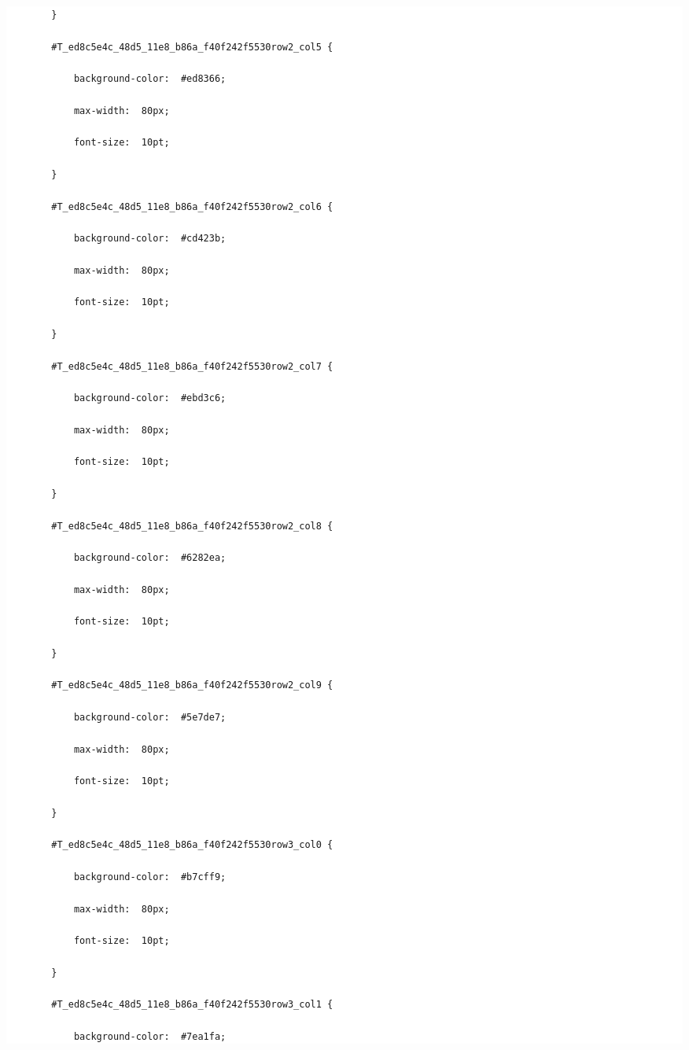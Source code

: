             }
        
            #T_ed8c5e4c_48d5_11e8_b86a_f40f242f5530row2_col5 {
            
                background-color:  #ed8366;
            
                max-width:  80px;
            
                font-size:  10pt;
            
            }
        
            #T_ed8c5e4c_48d5_11e8_b86a_f40f242f5530row2_col6 {
            
                background-color:  #cd423b;
            
                max-width:  80px;
            
                font-size:  10pt;
            
            }
        
            #T_ed8c5e4c_48d5_11e8_b86a_f40f242f5530row2_col7 {
            
                background-color:  #ebd3c6;
            
                max-width:  80px;
            
                font-size:  10pt;
            
            }
        
            #T_ed8c5e4c_48d5_11e8_b86a_f40f242f5530row2_col8 {
            
                background-color:  #6282ea;
            
                max-width:  80px;
            
                font-size:  10pt;
            
            }
        
            #T_ed8c5e4c_48d5_11e8_b86a_f40f242f5530row2_col9 {
            
                background-color:  #5e7de7;
            
                max-width:  80px;
            
                font-size:  10pt;
            
            }
        
            #T_ed8c5e4c_48d5_11e8_b86a_f40f242f5530row3_col0 {
            
                background-color:  #b7cff9;
            
                max-width:  80px;
            
                font-size:  10pt;
            
            }
        
            #T_ed8c5e4c_48d5_11e8_b86a_f40f242f5530row3_col1 {
            
                background-color:  #7ea1fa;
            
